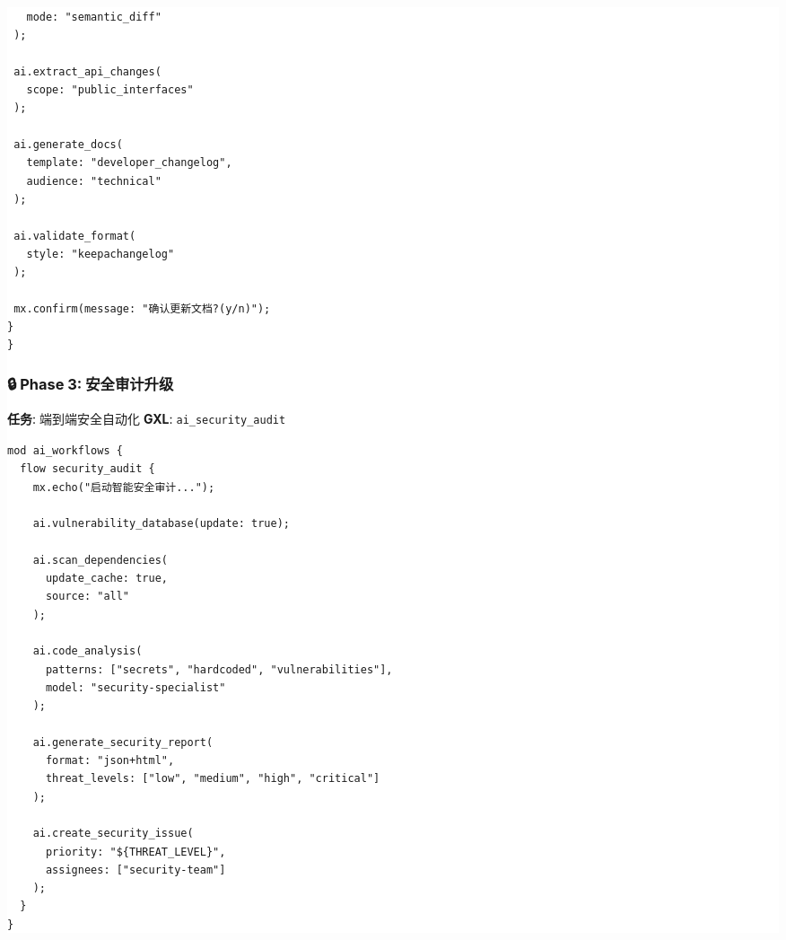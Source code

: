    ```
      mode: "semantic_diff"
    );
    
    ai.extract_api_changes(
      scope: "public_interfaces"
    );
    
    ai.generate_docs(
      template: "developer_changelog",
      audience: "technical"
    );
    
    ai.validate_format(
      style: "keepachangelog"
    );
    
    mx.confirm(message: "确认更新文档?(y/n)");
  }
}
```

### 🔒 Phase 3: 安全审计升级
**任务**: 端到端安全自动化
**GXL**: `ai_security_audit`

```gxl
mod ai_workflows {
  flow security_audit {
    mx.echo("启动智能安全审计...");
    
    ai.vulnerability_database(update: true);
    
    ai.scan_dependencies(
      update_cache: true,
      source: "all"
    );
    
    ai.code_analysis(
      patterns: ["secrets", "hardcoded", "vulnerabilities"],
      model: "security-specialist"
    );
    
    ai.generate_security_report(
      format: "json+html",
      threat_levels: ["low", "medium", "high", "critical"]
    );
    
    ai.create_security_issue(
      priority: "${THREAT_LEVEL}",
      assignees: ["security-team"]
    );
  }
}
```
